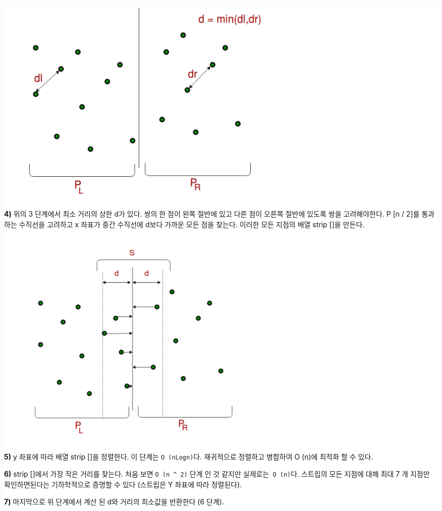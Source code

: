 ![image-20201103232558257](Algorithm_분할정복.assets/image-20201103232558257.png)

**4)** 위의 3 단계에서 최소 거리의 상한 d가 있다. 쌍의 한 점이 왼쪽 절반에 있고 다른 점이 오른쪽 절반에 있도록 쌍을 고려해야한다. P [n / 2]를 통과하는 수직선을 고려하고 x 좌표가 중간 수직선에 d보다 가까운 모든 점을 찾는다. 이러한 모든 지점의 배열 strip []을 만든다.

![image-20201103232615022](Algorithm_분할정복.assets/image-20201103232615022.png)

**5)** y 좌표에 따라 배열 strip []을 정렬한다. 이 단계는 `O (nLogn)`다. 재귀적으로 정렬하고 병합하여 O (n)에 최적화 할 수 있다.

**6)** strip []에서 가장 작은 거리를 찾는다. 처음 보면 `O (n ^ 2)` 단계 인 것 같지만 실제로는` O (n)`다. 스트립의 모든 지점에 대해 최대 7 개 지점만 확인하면된다는 기하학적으로 증명할 수 있다 (스트립은 Y 좌표에 따라 정렬된다).

**7)** 마지막으로 위 단계에서 계산 된 d와 거리의 최소값을 반환한다 (6 단계).
